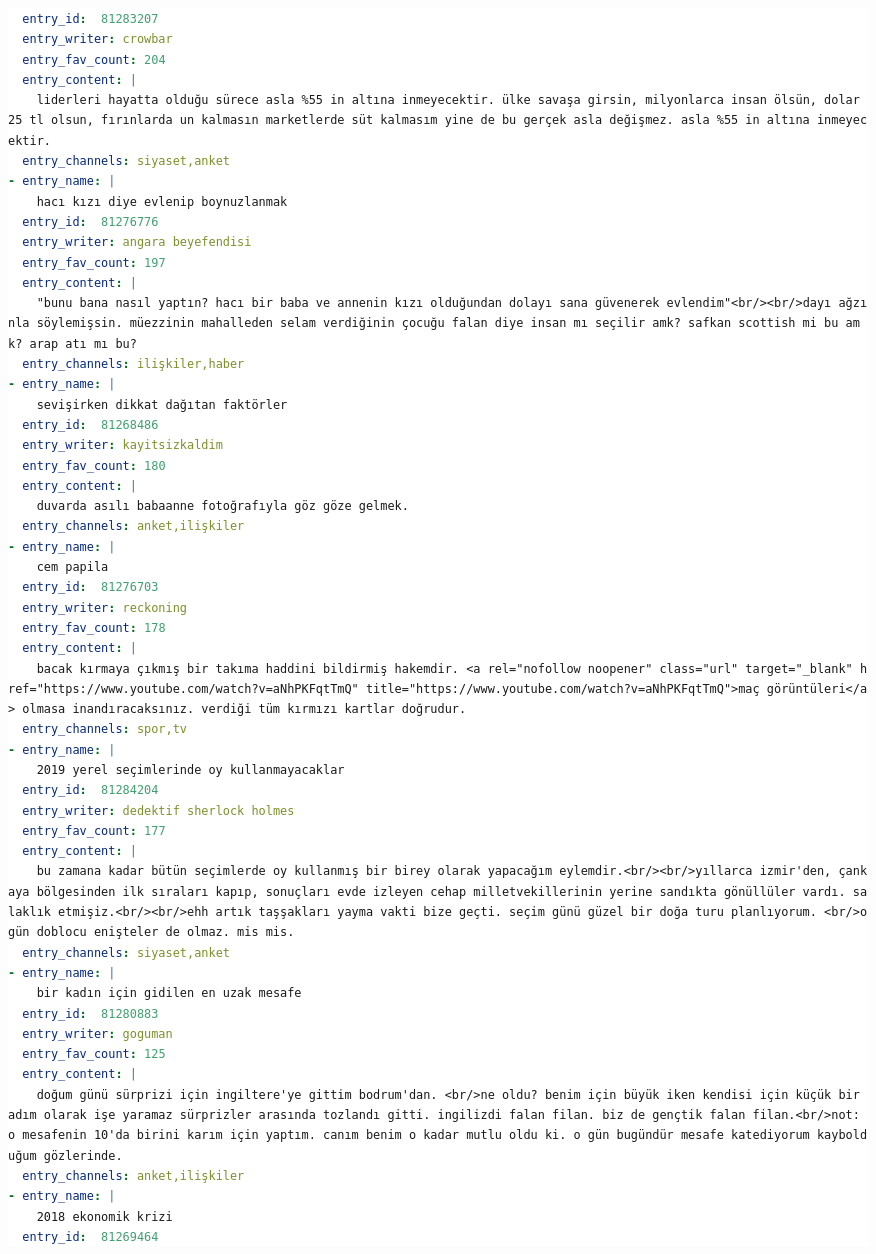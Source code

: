 ```yaml
  entry_id:  81283207
  entry_writer: crowbar
  entry_fav_count: 204
  entry_content: |
    liderleri hayatta olduğu sürece asla %55 in altına inmeyecektir. ülke savaşa girsin, milyonlarca insan ölsün, dolar 25 tl olsun, fırınlarda un kalmasın marketlerde süt kalmasım yine de bu gerçek asla değişmez. asla %55 in altına inmeyecektir.
  entry_channels: siyaset,anket
- entry_name: |
    hacı kızı diye evlenip boynuzlanmak
  entry_id:  81276776
  entry_writer: angara beyefendisi
  entry_fav_count: 197
  entry_content: |
    "bunu bana nasıl yaptın? hacı bir baba ve annenin kızı olduğundan dolayı sana güvenerek evlendim"<br/><br/>dayı ağzınla söylemişsin. müezzinin mahalleden selam verdiğinin çocuğu falan diye insan mı seçilir amk? safkan scottish mi bu amk? arap atı mı bu?
  entry_channels: ilişkiler,haber
- entry_name: |
    sevişirken dikkat dağıtan faktörler
  entry_id:  81268486
  entry_writer: kayitsizkaldim
  entry_fav_count: 180
  entry_content: |
    duvarda asılı babaanne fotoğrafıyla göz göze gelmek.
  entry_channels: anket,ilişkiler
- entry_name: |
    cem papila
  entry_id:  81276703
  entry_writer: reckoning
  entry_fav_count: 178
  entry_content: |
    bacak kırmaya çıkmış bir takıma haddini bildirmiş hakemdir. <a rel="nofollow noopener" class="url" target="_blank" href="https://www.youtube.com/watch?v=aNhPKFqtTmQ" title="https://www.youtube.com/watch?v=aNhPKFqtTmQ">maç görüntüleri</a> olmasa inandıracaksınız. verdiği tüm kırmızı kartlar doğrudur.
  entry_channels: spor,tv
- entry_name: |
    2019 yerel seçimlerinde oy kullanmayacaklar
  entry_id:  81284204
  entry_writer: dedektif sherlock holmes
  entry_fav_count: 177
  entry_content: |
    bu zamana kadar bütün seçimlerde oy kullanmış bir birey olarak yapacağım eylemdir.<br/><br/>yıllarca izmir'den, çankaya bölgesinden ilk sıraları kapıp, sonuçları evde izleyen cehap milletvekillerinin yerine sandıkta gönüllüler vardı. salaklık etmişiz.<br/><br/>ehh artık taşşakları yayma vakti bize geçti. seçim günü güzel bir doğa turu planlıyorum. <br/>o gün doblocu enişteler de olmaz. mis mis.
  entry_channels: siyaset,anket
- entry_name: |
    bir kadın için gidilen en uzak mesafe
  entry_id:  81280883
  entry_writer: goguman
  entry_fav_count: 125
  entry_content: |
    doğum günü sürprizi için ingiltere'ye gittim bodrum'dan. <br/>ne oldu? benim için büyük iken kendisi için küçük bir adım olarak işe yaramaz sürprizler arasında tozlandı gitti. ingilizdi falan filan. biz de gençtik falan filan.<br/>not: o mesafenin 10'da birini karım için yaptım. canım benim o kadar mutlu oldu ki. o gün bugündür mesafe katediyorum kaybolduğum gözlerinde.
  entry_channels: anket,ilişkiler
- entry_name: |
    2018 ekonomik krizi
  entry_id:  81269464
```